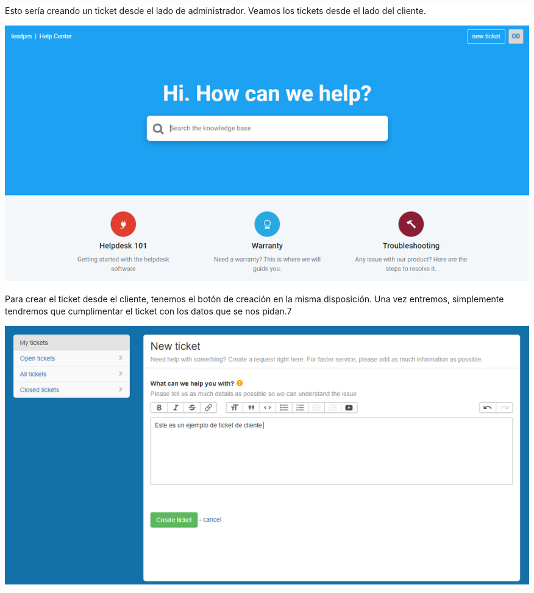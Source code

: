Esto sería creando un ticket desde el lado de administrador. Veamos los tickets desde el lado del cliente.

![image-20210507160432068](uso_24.PNG)

Para crear el ticket desde el cliente, tenemos el botón de creación en la misma disposición. Una vez entremos, simplemente tendremos que cumplimentar el ticket con los datos que se nos pidan.7

![image-20210507160626220](uso_25.PNG)
